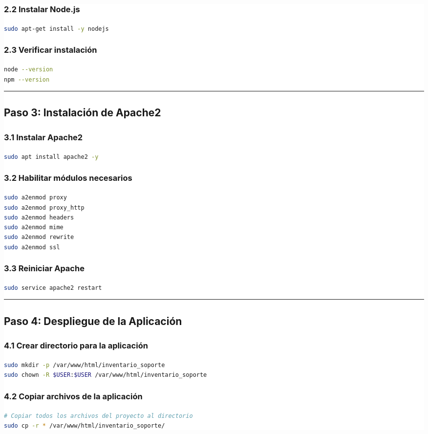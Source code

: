 ### 2.2 Instalar Node.js
```bash
sudo apt-get install -y nodejs
```

### 2.3 Verificar instalación
```bash
node --version
npm --version
```

---

## Paso 3: Instalación de Apache2

### 3.1 Instalar Apache2
```bash
sudo apt install apache2 -y
```

### 3.2 Habilitar módulos necesarios
```bash
sudo a2enmod proxy
sudo a2enmod proxy_http
sudo a2enmod headers
sudo a2enmod mime
sudo a2enmod rewrite
sudo a2enmod ssl
```

### 3.3 Reiniciar Apache
```bash
sudo service apache2 restart
```

---

## Paso 4: Despliegue de la Aplicación

### 4.1 Crear directorio para la aplicación
```bash
sudo mkdir -p /var/www/html/inventario_soporte
sudo chown -R $USER:$USER /var/www/html/inventario_soporte
```

### 4.2 Copiar archivos de la aplicación
```bash
# Copiar todos los archivos del proyecto al directorio
sudo cp -r * /var/www/html/inventario_soporte/
```
